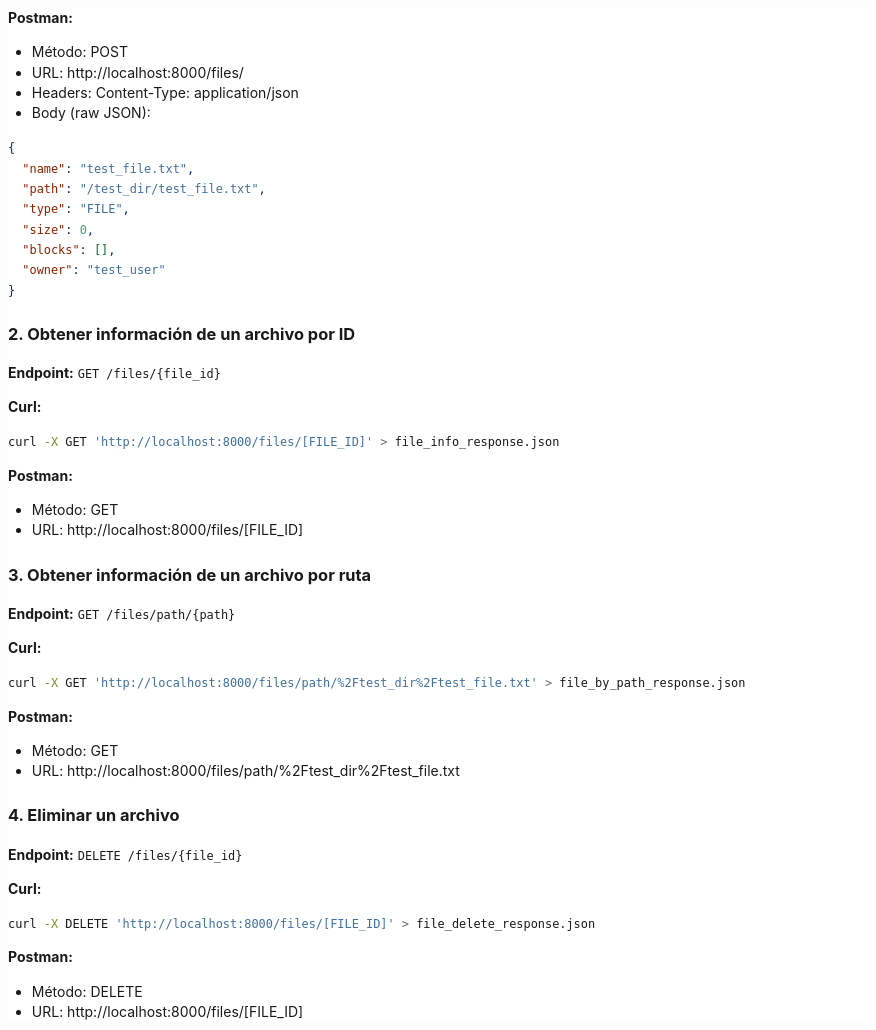 **Postman:**
- Método: POST
- URL: http://localhost:8000/files/
- Headers: Content-Type: application/json
- Body (raw JSON):
```json
{
  "name": "test_file.txt",
  "path": "/test_dir/test_file.txt",
  "type": "FILE",
  "size": 0,
  "blocks": [],
  "owner": "test_user"
}
```

### 2. Obtener información de un archivo por ID

**Endpoint:** `GET /files/{file_id}`

**Curl:**
```bash
curl -X GET 'http://localhost:8000/files/[FILE_ID]' > file_info_response.json
```

**Postman:**
- Método: GET
- URL: http://localhost:8000/files/[FILE_ID]

### 3. Obtener información de un archivo por ruta

**Endpoint:** `GET /files/path/{path}`

**Curl:**
```bash
curl -X GET 'http://localhost:8000/files/path/%2Ftest_dir%2Ftest_file.txt' > file_by_path_response.json
```

**Postman:**
- Método: GET
- URL: http://localhost:8000/files/path/%2Ftest_dir%2Ftest_file.txt

### 4. Eliminar un archivo

**Endpoint:** `DELETE /files/{file_id}`

**Curl:**
```bash
curl -X DELETE 'http://localhost:8000/files/[FILE_ID]' > file_delete_response.json
```

**Postman:**
- Método: DELETE
- URL: http://localhost:8000/files/[FILE_ID]
